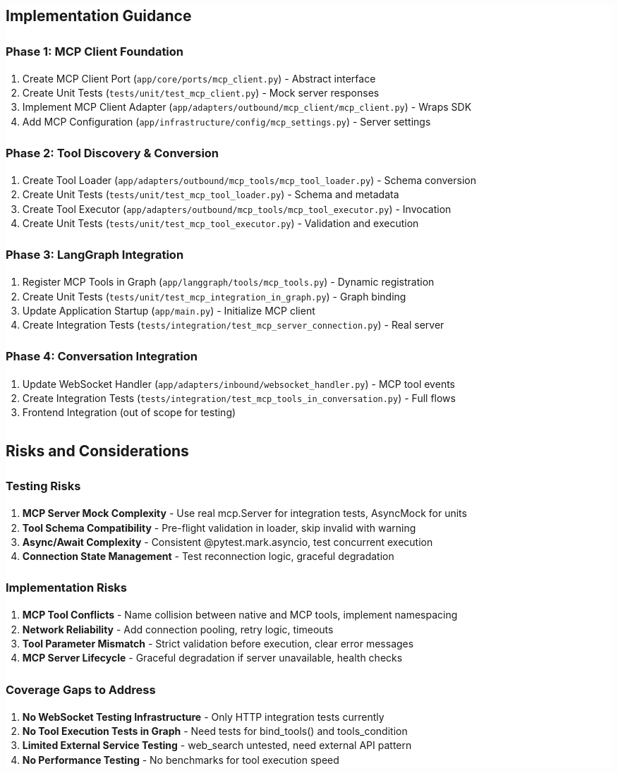 ## Implementation Guidance

### Phase 1: MCP Client Foundation

1. Create MCP Client Port (`app/core/ports/mcp_client.py`) - Abstract interface
2. Create Unit Tests (`tests/unit/test_mcp_client.py`) - Mock server responses
3. Implement MCP Client Adapter (`app/adapters/outbound/mcp_client/mcp_client.py`) - Wraps SDK
4. Add MCP Configuration (`app/infrastructure/config/mcp_settings.py`) - Server settings

### Phase 2: Tool Discovery & Conversion

1. Create Tool Loader (`app/adapters/outbound/mcp_tools/mcp_tool_loader.py`) - Schema conversion
2. Create Unit Tests (`tests/unit/test_mcp_tool_loader.py`) - Schema and metadata
3. Create Tool Executor (`app/adapters/outbound/mcp_tools/mcp_tool_executor.py`) - Invocation
4. Create Unit Tests (`tests/unit/test_mcp_tool_executor.py`) - Validation and execution

### Phase 3: LangGraph Integration

1. Register MCP Tools in Graph (`app/langgraph/tools/mcp_tools.py`) - Dynamic registration
2. Create Unit Tests (`tests/unit/test_mcp_integration_in_graph.py`) - Graph binding
3. Update Application Startup (`app/main.py`) - Initialize MCP client
4. Create Integration Tests (`tests/integration/test_mcp_server_connection.py`) - Real server

### Phase 4: Conversation Integration

1. Update WebSocket Handler (`app/adapters/inbound/websocket_handler.py`) - MCP tool events
2. Create Integration Tests (`tests/integration/test_mcp_tools_in_conversation.py`) - Full flows
3. Frontend Integration (out of scope for testing)

## Risks and Considerations

### Testing Risks

1. **MCP Server Mock Complexity** - Use real mcp.Server for integration tests, AsyncMock for units
2. **Tool Schema Compatibility** - Pre-flight validation in loader, skip invalid with warning
3. **Async/Await Complexity** - Consistent @pytest.mark.asyncio, test concurrent execution
4. **Connection State Management** - Test reconnection logic, graceful degradation

### Implementation Risks

1. **MCP Tool Conflicts** - Name collision between native and MCP tools, implement namespacing
2. **Network Reliability** - Add connection pooling, retry logic, timeouts
3. **Tool Parameter Mismatch** - Strict validation before execution, clear error messages
4. **MCP Server Lifecycle** - Graceful degradation if server unavailable, health checks

### Coverage Gaps to Address

1. **No WebSocket Testing Infrastructure** - Only HTTP integration tests currently
2. **No Tool Execution Tests in Graph** - Need tests for bind_tools() and tools_condition
3. **Limited External Service Testing** - web_search untested, need external API pattern
4. **No Performance Testing** - No benchmarks for tool execution speed
